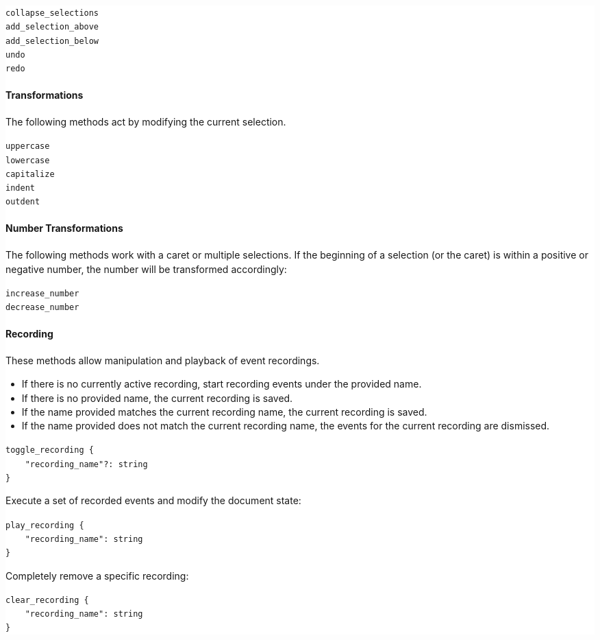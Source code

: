 ```
collapse_selections
add_selection_above
add_selection_below
undo
redo
```

#### Transformations

The following methods act by modifying the current selection.

```
uppercase
lowercase
capitalize
indent
outdent
```

#### Number Transformations

The following methods work with a caret or multiple selections. If the beginning of a selection (or the caret) is within a positive or negative number, the number will be transformed accordingly:

```
increase_number
decrease_number
```

#### Recording

These methods allow manipulation and playback of event recordings.

- If there is no currently active recording, start recording events under the provided name.
- If there is no provided name, the current recording is saved.
- If the name provided matches the current recording name, the current recording is saved.
- If the name provided does not match the current recording name, the events for the current recording are dismissed.
```
toggle_recording {
    "recording_name"?: string
}
```

Execute a set of recorded events and modify the document state:
```
play_recording {
    "recording_name": string
}
```

Completely remove a specific recording:
```
clear_recording {
    "recording_name": string
}
```

